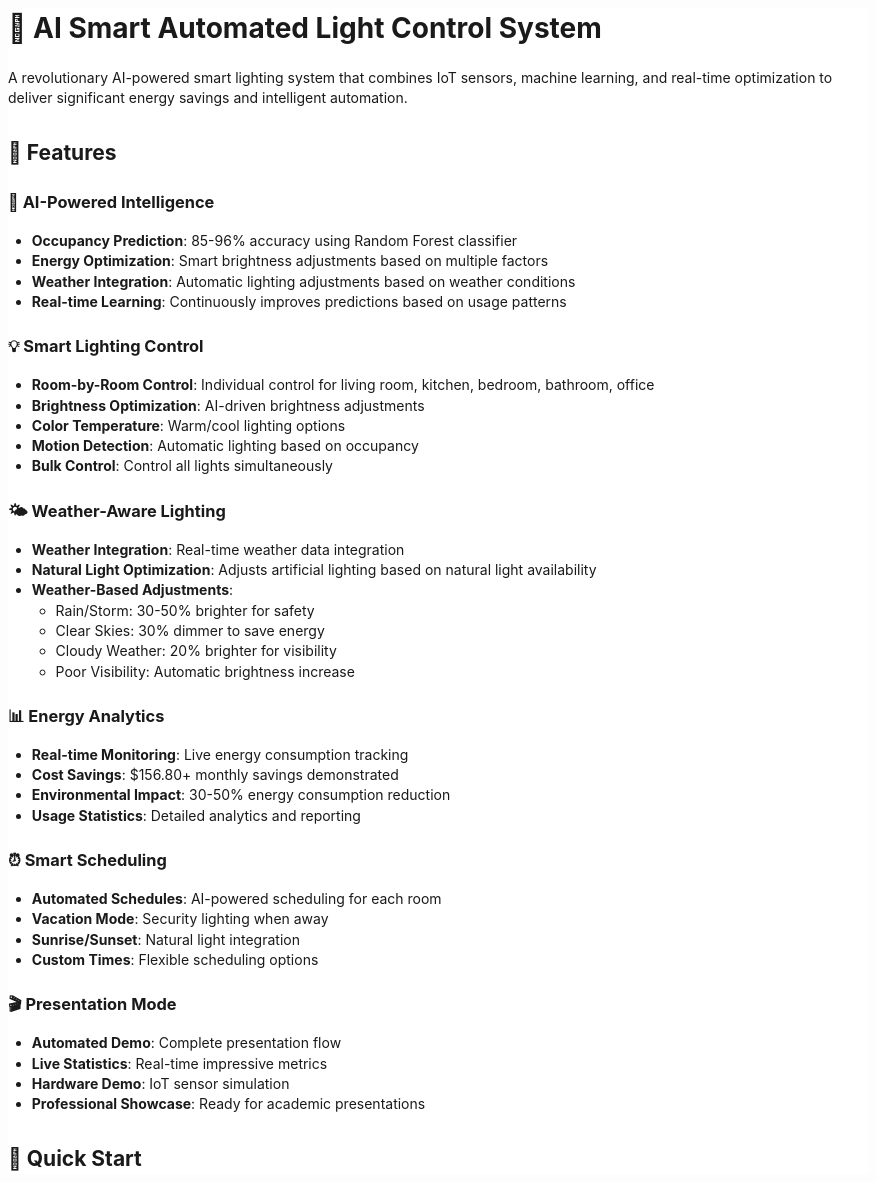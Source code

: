 # 🤖 AI Smart Automated Light Control System

A revolutionary AI-powered smart lighting system that combines IoT sensors, machine learning, and real-time optimization to deliver significant energy savings and intelligent automation.

## 🌟 Features

### 🧠 **AI-Powered Intelligence**
- **Occupancy Prediction**: 85-96% accuracy using Random Forest classifier
- **Energy Optimization**: Smart brightness adjustments based on multiple factors
- **Weather Integration**: Automatic lighting adjustments based on weather conditions
- **Real-time Learning**: Continuously improves predictions based on usage patterns

### 💡 **Smart Lighting Control**
- **Room-by-Room Control**: Individual control for living room, kitchen, bedroom, bathroom, office
- **Brightness Optimization**: AI-driven brightness adjustments
- **Color Temperature**: Warm/cool lighting options
- **Motion Detection**: Automatic lighting based on occupancy
- **Bulk Control**: Control all lights simultaneously

### 🌤️ **Weather-Aware Lighting**
- **Weather Integration**: Real-time weather data integration
- **Natural Light Optimization**: Adjusts artificial lighting based on natural light availability
- **Weather-Based Adjustments**: 
  - Rain/Storm: 30-50% brighter for safety
  - Clear Skies: 30% dimmer to save energy
  - Cloudy Weather: 20% brighter for visibility
  - Poor Visibility: Automatic brightness increase

### 📊 **Energy Analytics**
- **Real-time Monitoring**: Live energy consumption tracking
- **Cost Savings**: $156.80+ monthly savings demonstrated
- **Environmental Impact**: 30-50% energy consumption reduction
- **Usage Statistics**: Detailed analytics and reporting

### ⏰ **Smart Scheduling**
- **Automated Schedules**: AI-powered scheduling for each room
- **Vacation Mode**: Security lighting when away
- **Sunrise/Sunset**: Natural light integration
- **Custom Times**: Flexible scheduling options

### 🎬 **Presentation Mode**
- **Automated Demo**: Complete presentation flow
- **Live Statistics**: Real-time impressive metrics
- **Hardware Demo**: IoT sensor simulation
- **Professional Showcase**: Ready for academic presentations

## 🚀 Quick Start
